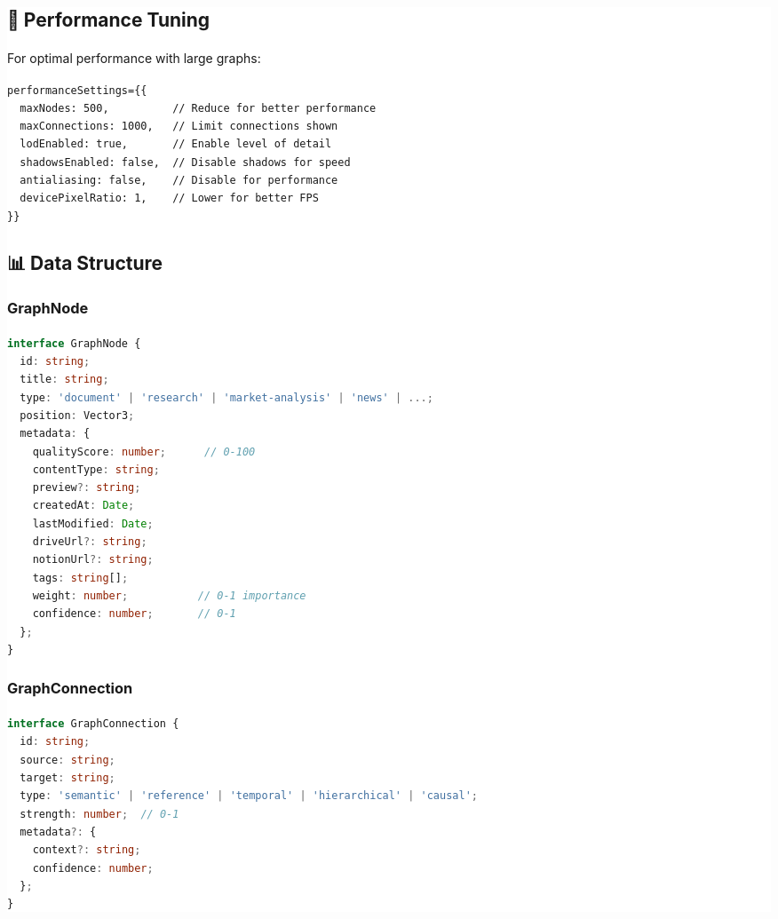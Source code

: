 ## 🔧 Performance Tuning

For optimal performance with large graphs:

```tsx
performanceSettings={{
  maxNodes: 500,          // Reduce for better performance
  maxConnections: 1000,   // Limit connections shown
  lodEnabled: true,       // Enable level of detail
  shadowsEnabled: false,  // Disable shadows for speed
  antialiasing: false,    // Disable for performance
  devicePixelRatio: 1,    // Lower for better FPS
}}
```

## 📊 Data Structure

### GraphNode
```typescript
interface GraphNode {
  id: string;
  title: string;
  type: 'document' | 'research' | 'market-analysis' | 'news' | ...;
  position: Vector3;
  metadata: {
    qualityScore: number;      // 0-100
    contentType: string;
    preview?: string;
    createdAt: Date;
    lastModified: Date;
    driveUrl?: string;
    notionUrl?: string;
    tags: string[];
    weight: number;           // 0-1 importance
    confidence: number;       // 0-1
  };
}
```

### GraphConnection
```typescript
interface GraphConnection {
  id: string;
  source: string;
  target: string;
  type: 'semantic' | 'reference' | 'temporal' | 'hierarchical' | 'causal';
  strength: number;  // 0-1
  metadata?: {
    context?: string;
    confidence: number;
  };
}
```
